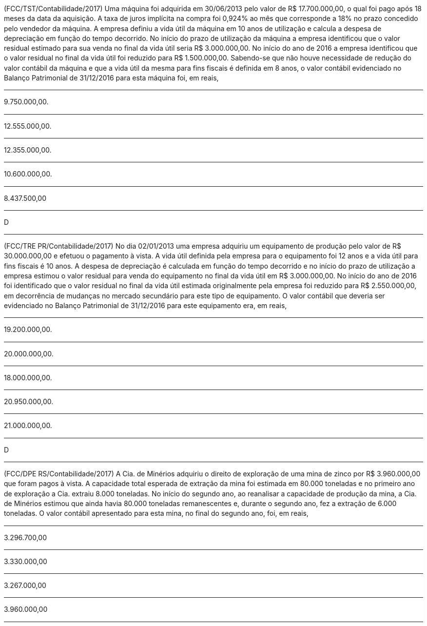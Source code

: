 (FCC/TST/Contabilidade/2017) Uma máquina foi adquirida em 30/06/2013 pelo valor de R$ 17.700.000,00, o qual foi pago após 18 meses da data da aquisição. A taxa de juros implícita na compra foi 0,924% ao mês que corresponde a 18% no prazo concedido pelo vendedor da máquina. A empresa definiu a vida útil da máquina em 10 anos de utilização e calcula a despesa de depreciação em função do tempo decorrido. No início do prazo de utilização da máquina a empresa identificou que o valor residual estimado para sua venda no final da vida útil seria R$ 3.000.000,00. No início do ano de 2016 a empresa identificou que o valor residual no final da vida útil foi reduzido para R$ 1.500.000,00. Sabendo-se que não houve necessidade de redução do valor contábil da máquina e que a vida útil da mesma para fins fiscais é definida em 8 anos, o valor contábil evidenciado no Balanço Patrimonial de 31/12/2016 para esta máquina foi, em reais, 
***
9.750.000,00.
***
12.555.000,00.
***
12.355.000,00.
***
10.600.000,00.
***
8.437.500,00
***
D
****
(FCC/TRE PR/Contabilidade/2017) No dia 02/01/2013 uma empresa adquiriu um equipamento de produção pelo valor de R$ 30.000.000,00 e efetuou o pagamento à vista.
A vida útil definida pela empresa para o equipamento foi 12 anos e a vida útil para fins fiscais é 10 anos. A despesa de depreciação é calculada em função do tempo decorrido e no início do prazo de utilização a empresa estimou o valor residual para venda do equipamento no final da vida útil em R$ 3.000.000,00. No início do ano de 2016 foi identificado que o valor residual no final da vida útil estimada originalmente pela empresa foi reduzido para R$ 2.550.000,00, em decorrência de mudanças no mercado secundário para este tipo de equipamento. O valor contábil que deveria ser evidenciado no Balanço Patrimonial de 31/12/2016 para este equipamento era, em reais, 
***
19.200.000,00.
***
20.000.000,00.
***
18.000.000,00.
***
20.950.000,00.
***
21.000.000,00.
***
D
****
(FCC/DPE RS/Contabilidade/2017) A Cia. de Minérios adquiriu o direito de exploração de uma mina de zinco por R$ 3.960.000,00 que foram pagos à vista. A capacidade total esperada de extração da mina foi estimada em 80.000 toneladas e no primeiro ano de exploração a Cia. extraiu 8.000 toneladas. No início do segundo ano, ao reanalisar a capacidade de produção da mina, a Cia. de Minérios estimou que ainda havia 80.000 toneladas remanescentes e, durante o segundo ano, fez a extração de 6.000 toneladas. O valor contábil apresentado para esta mina, no final do segundo ano, foi, em reais, 
***
3.296.700,00
***
3.330.000,00
***
3.267.000,00
***
3.960.000,00
***